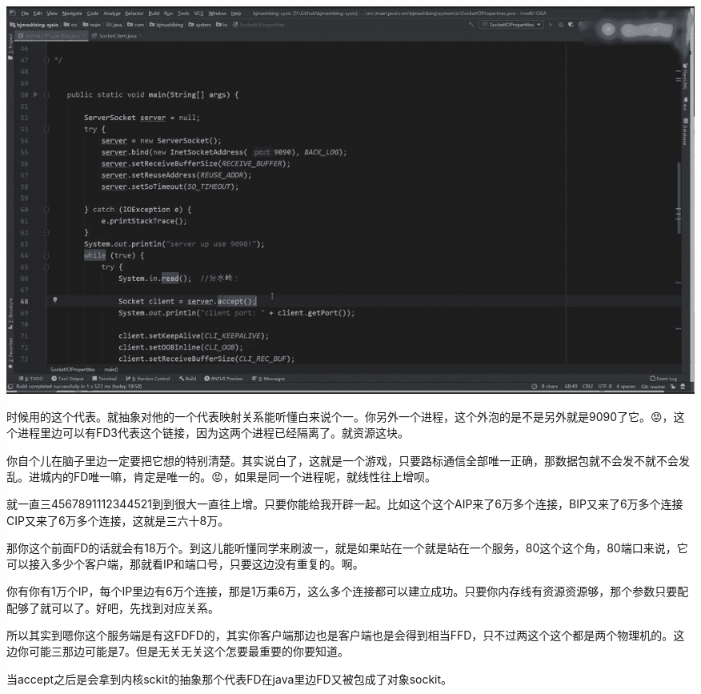 ![](img/8eaf64f93d3363b0979b6dc9735ca47a_28.png)

时候用的这个代表。就抽象对他的一个代表映射关系能听懂白来说个一。你另外一个进程，这个外泡的是不是另外就是9090了它。😡，这个进程里边可以有FD3代表这个链接，因为这两个进程已经隔离了。就资源这块。

你自个儿在脑子里边一定要把它想的特别清楚。其实说白了，这就是一个游戏，只要路标通信全部唯一正确，那数据包就不会发不就不会发乱。进城内的FD唯一嘛，肯定是唯一的。😡，如果是同一个进程呢，就线性往上增呗。

就一直三4567891112344521到到很大一直往上增。只要你能给我开辟一起。比如这个这个AIP来了6万多个连接，BIP又来了6万多个连接CIP又来了6万多个连接，这就是三六十8万。

那你这个前面FD的话就会有18万个。到这儿能听懂同学来刷波一，就是如果站在一个就是站在一个服务，80这个这个角，80端口来说，它可以接入多少个客户端，那就看IP和端口号，只要这边没有重复的。啊。

你有你有1万个IP，每个IP里边有6万个连接，那是1万乘6万，这么多个连接都可以建立成功。只要你内存线有资源资源够，那个参数只要配配够了就可以了。好吧，先找到对应关系。

所以其实到嗯你这个服务端是有这FDFD的，其实你客户端那边也是客户端也是会得到相当FFD，只不过两这个这个都是两个物理机的。这边你可能三那边可能是7。但是无关无关这个怎要最重要的你要知道。

当accept之后是会拿到内核sckit的抽象那个代表FD在java里边FD又被包成了对象sockit。


